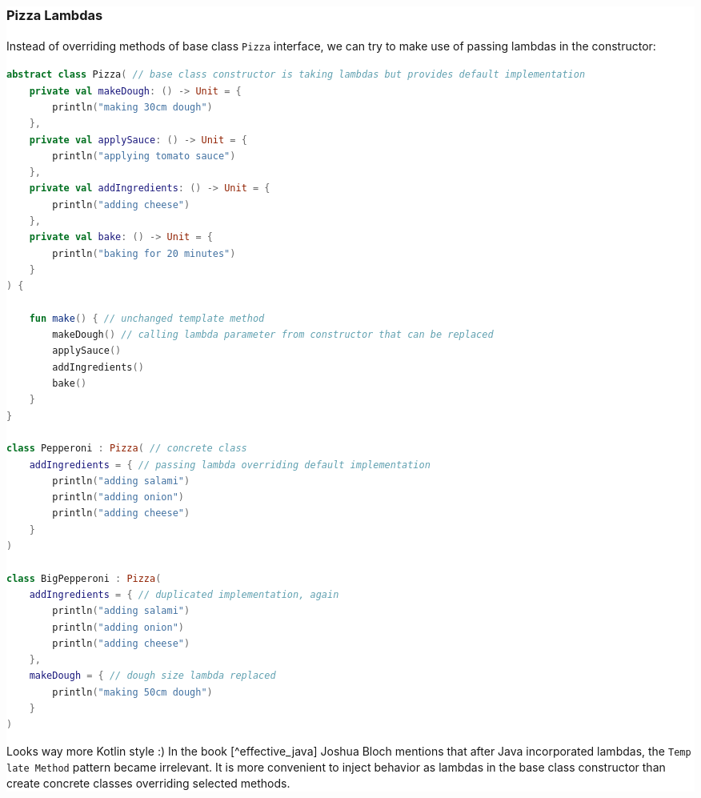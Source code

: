 
### Pizza Lambdas
Instead of overriding methods of base class `Pizza` interface, we can try to make use of passing lambdas in the constructor:
```kotlin
abstract class Pizza( // base class constructor is taking lambdas but provides default implementation
    private val makeDough: () -> Unit = {
        println("making 30cm dough")
    },
    private val applySauce: () -> Unit = {
        println("applying tomato sauce")
    },
    private val addIngredients: () -> Unit = {
        println("adding cheese")
    },
    private val bake: () -> Unit = {
        println("baking for 20 minutes")
    }
) {

    fun make() { // unchanged template method
        makeDough() // calling lambda parameter from constructor that can be replaced
        applySauce()
        addIngredients()
        bake()
    }
}

class Pepperoni : Pizza( // concrete class
    addIngredients = { // passing lambda overriding default implementation
        println("adding salami")
        println("adding onion")
        println("adding cheese")
    }
)

class BigPepperoni : Pizza(
    addIngredients = { // duplicated implementation, again
        println("adding salami")
        println("adding onion")
        println("adding cheese")
    },
    makeDough = { // dough size lambda replaced
        println("making 50cm dough")
    }
)
```
Looks way more Kotlin style :) In the book [^effective_java] Joshua Bloch mentions that after Java incorporated lambdas, the `Template Method` pattern became irrelevant. It is more convenient to inject behavior as lambdas in the base class constructor than create concrete classes overriding selected methods.
